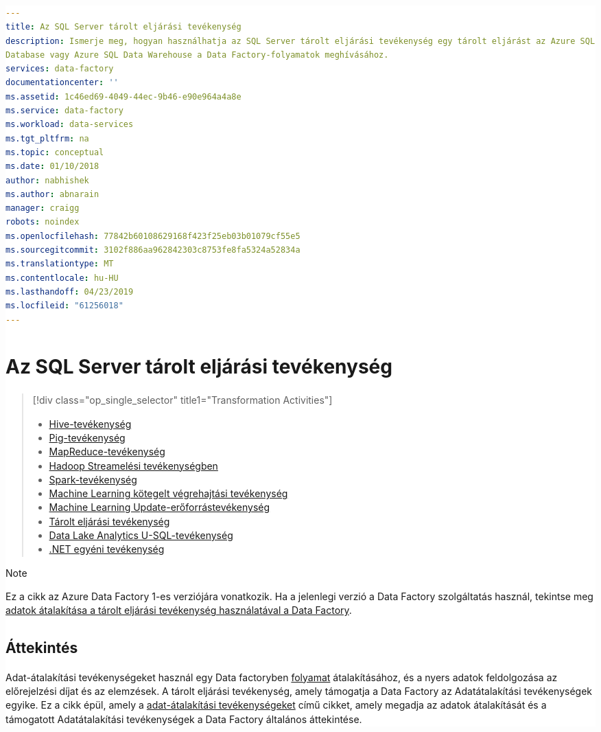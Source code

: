 ```yaml
---
title: Az SQL Server tárolt eljárási tevékenység
description: Ismerje meg, hogyan használhatja az SQL Server tárolt eljárási tevékenység egy tárolt eljárást az Azure SQL Database vagy Azure SQL Data Warehouse a Data Factory-folyamatok meghívásához.
services: data-factory
documentationcenter: ''
ms.assetid: 1c46ed69-4049-44ec-9b46-e90e964a4a8e
ms.service: data-factory
ms.workload: data-services
ms.tgt_pltfrm: na
ms.topic: conceptual
ms.date: 01/10/2018
author: nabhishek
ms.author: abnarain
manager: craigg
robots: noindex
ms.openlocfilehash: 77842b60108629168f423f25eb03b01079cf55e5
ms.sourcegitcommit: 3102f886aa962842303c8753fe8fa5324a52834a
ms.translationtype: MT
ms.contentlocale: hu-HU
ms.lasthandoff: 04/23/2019
ms.locfileid: "61256018"
---
```

# <a name="sql-server-stored-procedure-activity"></a>Az SQL Server tárolt eljárási tevékenység
> [!div class="op_single_selector" title1="Transformation Activities"]
> * [Hive-tevékenység](data-factory-hive-activity.md)
> * [Pig-tevékenység](data-factory-pig-activity.md)
> * [MapReduce-tevékenység](data-factory-map-reduce.md)
> * [Hadoop Streamelési tevékenységben](data-factory-hadoop-streaming-activity.md)
> * [Spark-tevékenység](data-factory-spark.md)
> * [Machine Learning kötegelt végrehajtási tevékenység](data-factory-azure-ml-batch-execution-activity.md)
> * [Machine Learning Update-erőforrástevékenység](data-factory-azure-ml-update-resource-activity.md)
> * [Tárolt eljárási tevékenység](data-factory-stored-proc-activity.md)
> * [Data Lake Analytics U-SQL-tevékenység](data-factory-usql-activity.md)
> * [.NET egyéni tevékenység](data-factory-use-custom-activities.md)

> [!NOTE]
> Ez a cikk az Azure Data Factory 1-es verziójára vonatkozik. Ha a jelenlegi verzió a Data Factory szolgáltatás használ, tekintse meg [adatok átalakítása a tárolt eljárási tevékenység használatával a Data Factory](../transform-data-using-stored-procedure.md).

## <a name="overview"></a>Áttekintés
Adat-átalakítási tevékenységeket használ egy Data factoryben [folyamat](data-factory-create-pipelines.md) átalakításához, és a nyers adatok feldolgozása az előrejelzési díjat és az elemzések. A tárolt eljárási tevékenység, amely támogatja a Data Factory az Adatátalakítási tevékenységek egyike. Ez a cikk épül, amely a [adat-átalakítási tevékenységeket](data-factory-data-transformation-activities.md) című cikket, amely megadja az adatok átalakítását és a támogatott Adatátalakítási tevékenységek a Data Factory általános áttekintése.

